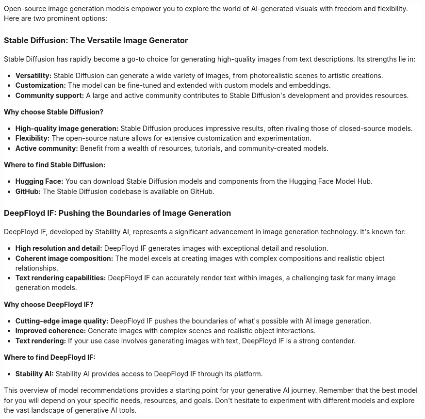 Open-source image generation models empower you to explore the world of AI-generated visuals with freedom and flexibility. Here are two prominent options:

### Stable Diffusion: The Versatile Image Generator

Stable Diffusion has rapidly become a go-to choice for generating high-quality images from text descriptions. Its strengths lie in:

* **Versatility:**  Stable Diffusion can generate a wide variety of images, from photorealistic scenes to artistic creations.
* **Customization:**  The model can be fine-tuned and extended with custom models and embeddings.
* **Community support:** A large and active community contributes to Stable Diffusion's development and provides resources.

**Why choose Stable Diffusion?**

* **High-quality image generation:** Stable Diffusion produces impressive results, often rivaling those of closed-source models.
* **Flexibility:**  The open-source nature allows for extensive customization and experimentation.
* **Active community:**  Benefit from a wealth of resources, tutorials, and community-created models.

**Where to find Stable Diffusion:**

* **Hugging Face:**  You can download Stable Diffusion models and components from the Hugging Face Model Hub.
* **GitHub:** The Stable Diffusion codebase is available on GitHub.

### DeepFloyd IF: Pushing the Boundaries of Image Generation

DeepFloyd IF, developed by Stability AI, represents a significant advancement in image generation technology. It's known for:

* **High resolution and detail:** DeepFloyd IF generates images with exceptional detail and resolution.
* **Coherent image composition:**  The model excels at creating images with complex compositions and realistic object relationships.
* **Text rendering capabilities:**  DeepFloyd IF can accurately render text within images, a challenging task for many image generation models.

**Why choose DeepFloyd IF?**

* **Cutting-edge image quality:** DeepFloyd IF pushes the boundaries of what's possible with AI image generation.
* **Improved coherence:**  Generate images with complex scenes and realistic object interactions.
* **Text rendering:**  If your use case involves generating images with text, DeepFloyd IF is a strong contender.

**Where to find DeepFloyd IF:**

* **Stability AI:**  Stability AI provides access to DeepFloyd IF through its platform.


This overview of model recommendations provides a starting point for your generative AI journey. Remember that the best model for you will depend on your specific needs, resources, and goals. Don't hesitate to experiment with different models and explore the vast landscape of generative AI tools.

